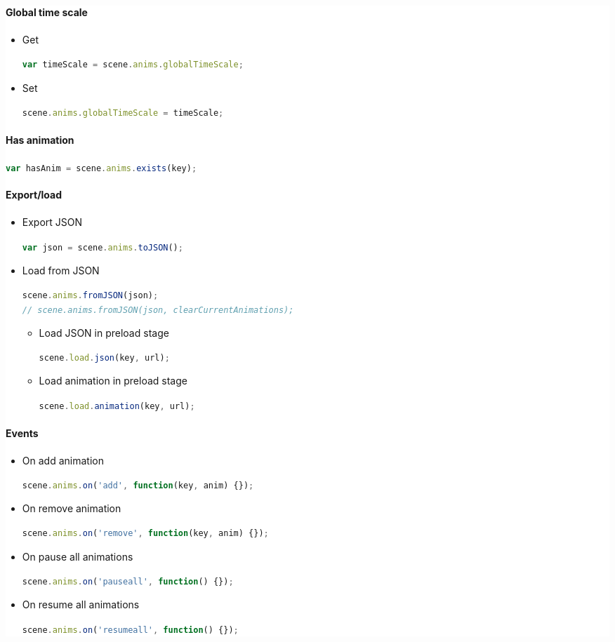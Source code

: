 #### Global time scale

- Get
    ```javascript
    var timeScale = scene.anims.globalTimeScale;
    ```
- Set
    ```javascript
    scene.anims.globalTimeScale = timeScale;
    ```

#### Has animation

```javascript
var hasAnim = scene.anims.exists(key);
```

#### Export/load

- Export JSON
    ```javascript
    var json = scene.anims.toJSON();
    ```
- Load from JSON
    ```javascript
    scene.anims.fromJSON(json);
    // scene.anims.fromJSON(json, clearCurrentAnimations);
    ```
    - Load JSON in preload stage
        ```javascript
       scene.load.json(key, url);
       ```
    - Load animation in preload stage
        ```javascript
        scene.load.animation(key, url);
        ```

#### Events

- On add animation
   ```javascript
   scene.anims.on('add', function(key, anim) {});
   ```
- On remove animation
   ```javascript
   scene.anims.on('remove', function(key, anim) {});
   ```
- On pause all animations
   ```javascript
   scene.anims.on('pauseall', function() {});
   ```
- On resume all animations
   ```javascript
   scene.anims.on('resumeall', function() {});
   ```
